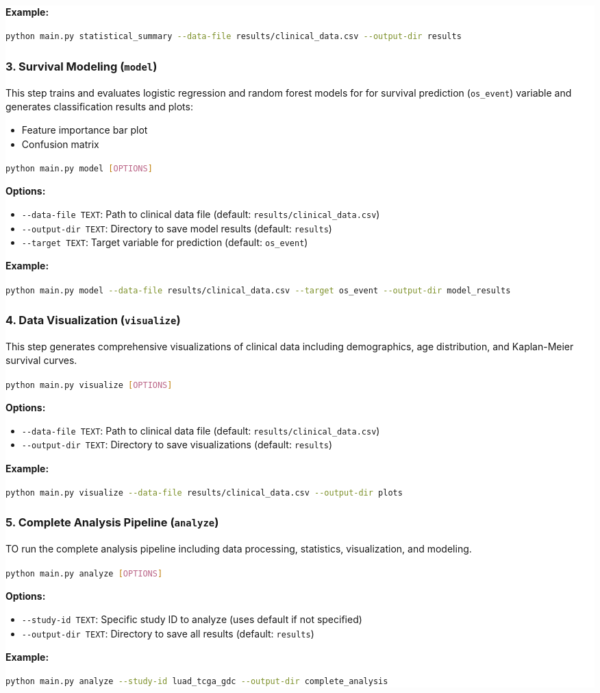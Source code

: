 **Example:**
```bash
python main.py statistical_summary --data-file results/clinical_data.csv --output-dir results
```

### 3. Survival Modeling (`model`)
This step trains and evaluates logistic regression and random forest models for for survival prediction (```os_event```) variable and generates classification results and plots:
- Feature importance bar plot
- Confusion matrix

```bash
python main.py model [OPTIONS]
```

**Options:**
- `--data-file TEXT`: Path to clinical data file (default: `results/clinical_data.csv`)
- `--output-dir TEXT`: Directory to save model results (default: `results`)
- `--target TEXT`: Target variable for prediction (default: `os_event`)

**Example:**
```bash
python main.py model --data-file results/clinical_data.csv --target os_event --output-dir model_results
```

### 4. Data Visualization (`visualize`)
This step generates comprehensive visualizations of clinical data including demographics, age distribution, and Kaplan-Meier survival curves.

```bash
python main.py visualize [OPTIONS]
```

**Options:**
- `--data-file TEXT`: Path to clinical data file (default: `results/clinical_data.csv`)
- `--output-dir TEXT`: Directory to save visualizations (default: `results`)

**Example:**
```bash
python main.py visualize --data-file results/clinical_data.csv --output-dir plots
```

### 5. Complete Analysis Pipeline (`analyze`)
TO run the complete analysis pipeline including data processing, statistics, visualization, and modeling.

```bash
python main.py analyze [OPTIONS]
```

**Options:**
- `--study-id TEXT`: Specific study ID to analyze (uses default if not specified)
- `--output-dir TEXT`: Directory to save all results (default: `results`)

**Example:**
```bash
python main.py analyze --study-id luad_tcga_gdc --output-dir complete_analysis
```
